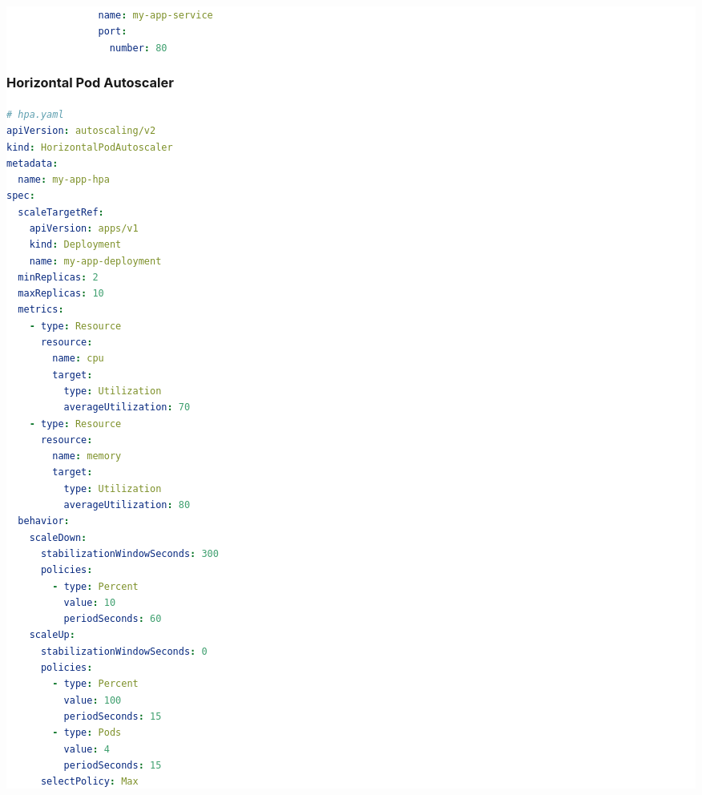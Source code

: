 ```yaml
                name: my-app-service
                port:
                  number: 80
```

### Horizontal Pod Autoscaler

```yaml
# hpa.yaml
apiVersion: autoscaling/v2
kind: HorizontalPodAutoscaler
metadata:
  name: my-app-hpa
spec:
  scaleTargetRef:
    apiVersion: apps/v1
    kind: Deployment
    name: my-app-deployment
  minReplicas: 2
  maxReplicas: 10
  metrics:
    - type: Resource
      resource:
        name: cpu
        target:
          type: Utilization
          averageUtilization: 70
    - type: Resource
      resource:
        name: memory
        target:
          type: Utilization
          averageUtilization: 80
  behavior:
    scaleDown:
      stabilizationWindowSeconds: 300
      policies:
        - type: Percent
          value: 10
          periodSeconds: 60
    scaleUp:
      stabilizationWindowSeconds: 0
      policies:
        - type: Percent
          value: 100
          periodSeconds: 15
        - type: Pods
          value: 4
          periodSeconds: 15
      selectPolicy: Max
```
